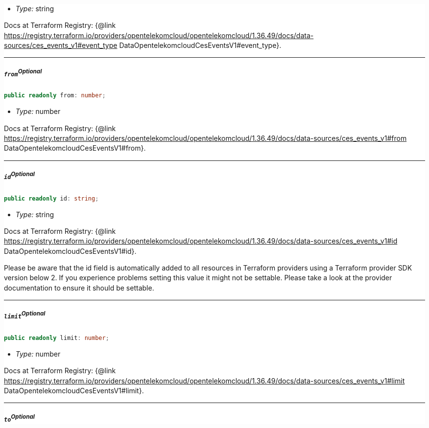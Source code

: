 - *Type:* string

Docs at Terraform Registry: {@link https://registry.terraform.io/providers/opentelekomcloud/opentelekomcloud/1.36.49/docs/data-sources/ces_events_v1#event_type DataOpentelekomcloudCesEventsV1#event_type}.

---

##### `from`<sup>Optional</sup> <a name="from" id="@cdktf/provider-opentelekomcloud.dataOpentelekomcloudCesEventsV1.DataOpentelekomcloudCesEventsV1Config.property.from"></a>

```typescript
public readonly from: number;
```

- *Type:* number

Docs at Terraform Registry: {@link https://registry.terraform.io/providers/opentelekomcloud/opentelekomcloud/1.36.49/docs/data-sources/ces_events_v1#from DataOpentelekomcloudCesEventsV1#from}.

---

##### `id`<sup>Optional</sup> <a name="id" id="@cdktf/provider-opentelekomcloud.dataOpentelekomcloudCesEventsV1.DataOpentelekomcloudCesEventsV1Config.property.id"></a>

```typescript
public readonly id: string;
```

- *Type:* string

Docs at Terraform Registry: {@link https://registry.terraform.io/providers/opentelekomcloud/opentelekomcloud/1.36.49/docs/data-sources/ces_events_v1#id DataOpentelekomcloudCesEventsV1#id}.

Please be aware that the id field is automatically added to all resources in Terraform providers using a Terraform provider SDK version below 2.
If you experience problems setting this value it might not be settable. Please take a look at the provider documentation to ensure it should be settable.

---

##### `limit`<sup>Optional</sup> <a name="limit" id="@cdktf/provider-opentelekomcloud.dataOpentelekomcloudCesEventsV1.DataOpentelekomcloudCesEventsV1Config.property.limit"></a>

```typescript
public readonly limit: number;
```

- *Type:* number

Docs at Terraform Registry: {@link https://registry.terraform.io/providers/opentelekomcloud/opentelekomcloud/1.36.49/docs/data-sources/ces_events_v1#limit DataOpentelekomcloudCesEventsV1#limit}.

---

##### `to`<sup>Optional</sup> <a name="to" id="@cdktf/provider-opentelekomcloud.dataOpentelekomcloudCesEventsV1.DataOpentelekomcloudCesEventsV1Config.property.to"></a>
